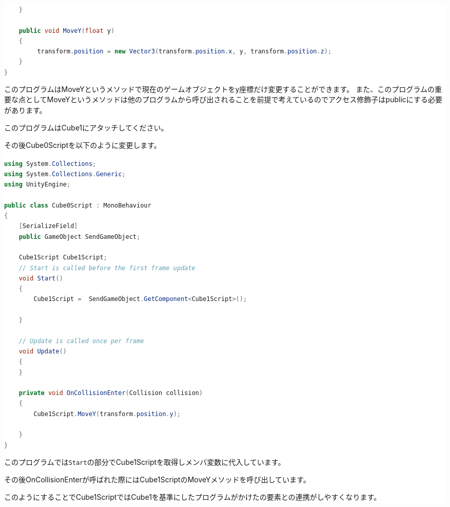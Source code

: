 ```cs
    }

    public void MoveY(float y)
    {
         transform.position = new Vector3(transform.position.x, y, transform.position.z);
    }
}

```

このプログラムはMoveYというメソッドで現在のゲームオブジェクトをy座標だけ変更することができます。
また、このプログラムの重要な点としてMoveYというメソッドは他のプログラムから呼び出されることを前提で考えているのでアクセス修飾子はpublicにする必要があります。

このプログラムはCube1にアタッチしてください。

その後Cube0Scriptを以下のように変更します。

```cs
using System.Collections;
using System.Collections.Generic;
using UnityEngine;

public class Cube0Script : MonoBehaviour
{
    [SerializeField]
    public GameObject SendGameObject;

    Cube1Script Cube1Script;
    // Start is called before the first frame update
    void Start()
    {
        Cube1Script =  SendGameObject.GetComponent<Cube1Script>();

    }

    // Update is called once per frame
    void Update()
    {
    }

    private void OnCollisionEnter(Collision collision)
    {
        Cube1Script.MoveY(transform.position.y);

    }
}
```

このプログラムでは`Start`の部分でCube1Scriptを取得しメンバ変数に代入しています。

その後OnCollisionEnterが呼ばれた際にはCube1ScriptのMoveYメソッドを呼び出しています。

このようにすることでCube1ScriptではCube1を基準にしたプログラムがかけたの要素との連携がしやすくなります。
